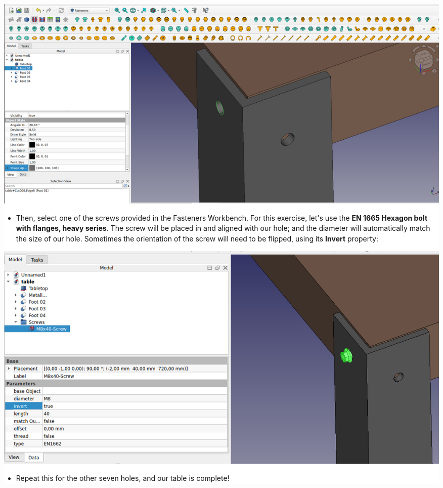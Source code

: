 ![](/src/assets/images/FastenerWorkbench.png)

- Then, select one of the screws provided in the Fasteners Workbench. For this exercise, let's use the **EN 1665 Hexagon bolt with flanges, heavy series**. The screw will be placed in and aligned with our hole; and the diameter will automatically match the size of our hole. Sometimes the orientation of the screw will need to be flipped, using its **Invert** property:

![](/src/assets/images/FastenerWorkbench_sel.png)

- Repeat this for the other seven holes, and our table is complete!
